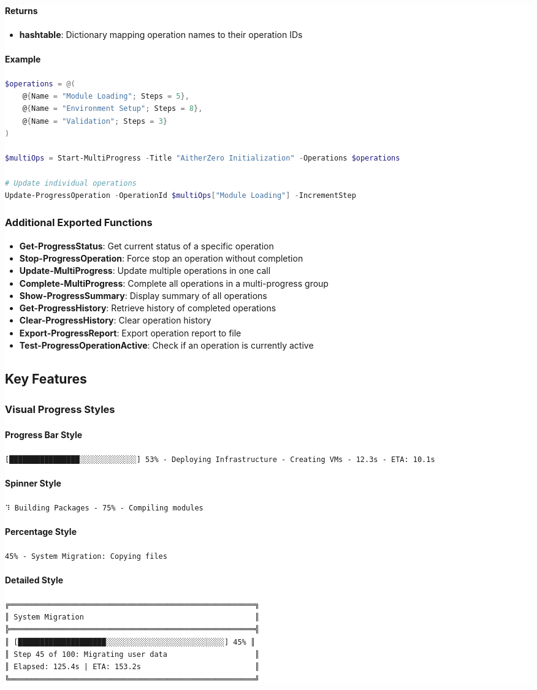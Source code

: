 #### Returns

- **hashtable**: Dictionary mapping operation names to their operation IDs

#### Example

```powershell
$operations = @(
    @{Name = "Module Loading"; Steps = 5},
    @{Name = "Environment Setup"; Steps = 8},
    @{Name = "Validation"; Steps = 3}
)

$multiOps = Start-MultiProgress -Title "AitherZero Initialization" -Operations $operations

# Update individual operations
Update-ProgressOperation -OperationId $multiOps["Module Loading"] -IncrementStep
```

### Additional Exported Functions

- **Get-ProgressStatus**: Get current status of a specific operation
- **Stop-ProgressOperation**: Force stop an operation without completion
- **Update-MultiProgress**: Update multiple operations in one call
- **Complete-MultiProgress**: Complete all operations in a multi-progress group
- **Show-ProgressSummary**: Display summary of all operations
- **Get-ProgressHistory**: Retrieve history of completed operations
- **Clear-ProgressHistory**: Clear operation history
- **Export-ProgressReport**: Export operation report to file
- **Test-ProgressOperationActive**: Check if an operation is currently active

## Key Features

### Visual Progress Styles

#### Progress Bar Style
```
[████████████████░░░░░░░░░░░░░] 53% - Deploying Infrastructure - Creating VMs - 12.3s - ETA: 10.1s
```

#### Spinner Style
```
⠹ Building Packages - 75% - Compiling modules
```

#### Percentage Style
```
45% - System Migration: Copying files
```

#### Detailed Style
```
╔════════════════════════════════════════════════════════╗
║ System Migration                                       ║
╠════════════════════════════════════════════════════════╣
║ [████████████████████░░░░░░░░░░░░░░░░░░░░░░░░░░░] 45% ║
║ Step 45 of 100: Migrating user data                    ║
║ Elapsed: 125.4s | ETA: 153.2s                          ║
╚════════════════════════════════════════════════════════╝
```
